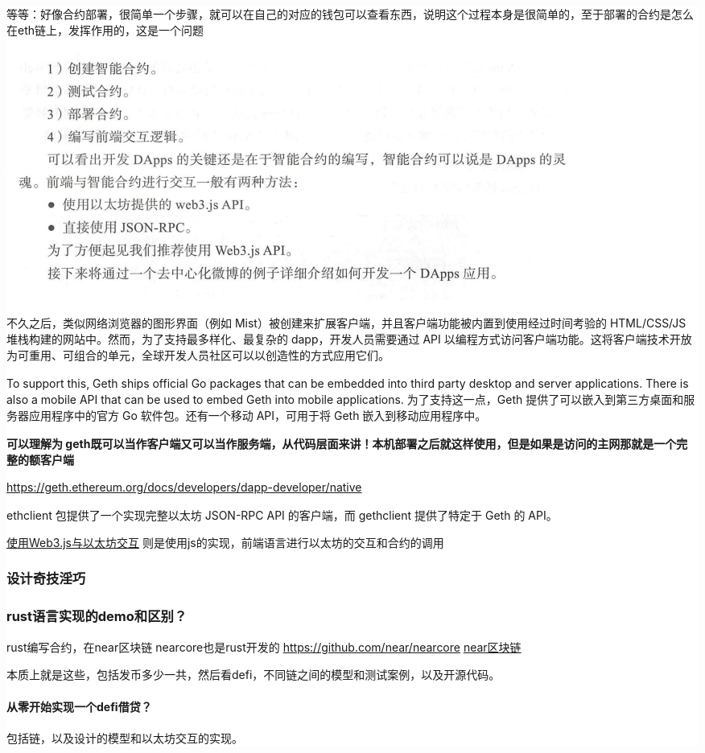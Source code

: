 

等等：好像合约部署，很简单一个步骤，就可以在自己的对应的钱包可以查看东西，说明这个过程本身是很简单的，至于部署的合约是怎么在eth链上，发挥作用的，这是一个问题


![sol frontend logic](image-71.png)

不久之后，类似网络浏览器的图形界面（例如 Mist）被创建来扩展客户端，并且客户端功能被内置到使用经过时间考验的 HTML/CSS/JS 堆栈构建的网站中。然而，为了支持最多样化、最复杂的 dapp，开发人员需要通过 API 以编程方式访问客户端功能。这将客户端技术开放为可重用、可组合的单元，全球开发人员社区可以以创造性的方式应用它们。

To support this, Geth ships official Go packages that can be embedded into third party desktop and server applications. There is also a mobile API that can be used to embed Geth into mobile applications.
为了支持这一点，Geth 提供了可以嵌入到第三方桌面和服务器应用程序中的官方 Go 软件包。还有一个移动 API，可用于将 Geth 嵌入到移动应用程序中。

**可以理解为 geth既可以当作客户端又可以当作服务端，从代码层面来讲！本机部署之后就这样使用，但是如果是访问的主网那就是一个完整的额客户端**

https://geth.ethereum.org/docs/developers/dapp-developer/native

 ethclient 包提供了一个实现完整以太坊 JSON-RPC API 的客户端，而 gethclient 提供了特定于 Geth 的 API。

 [使用Web3.js与以太坊交互](https://blog.csdn.net/2301_78240244/article/details/130757423)
则是使用js的实现，前端语言进行以太坊的交互和合约的调用













### 设计奇技淫巧



### rust语言实现的demo和区别？
rust编写合约，在near区块链 nearcore也是rust开发的 https://github.com/near/nearcore
[near区块链](https://near.org/)

本质上就是这些，包括发币多少一共，然后看defi，不同链之间的模型和测试案例，以及开源代码。
#### 从零开始实现一个defi借贷？
包括链，以及设计的模型和以太坊交互的实现。
